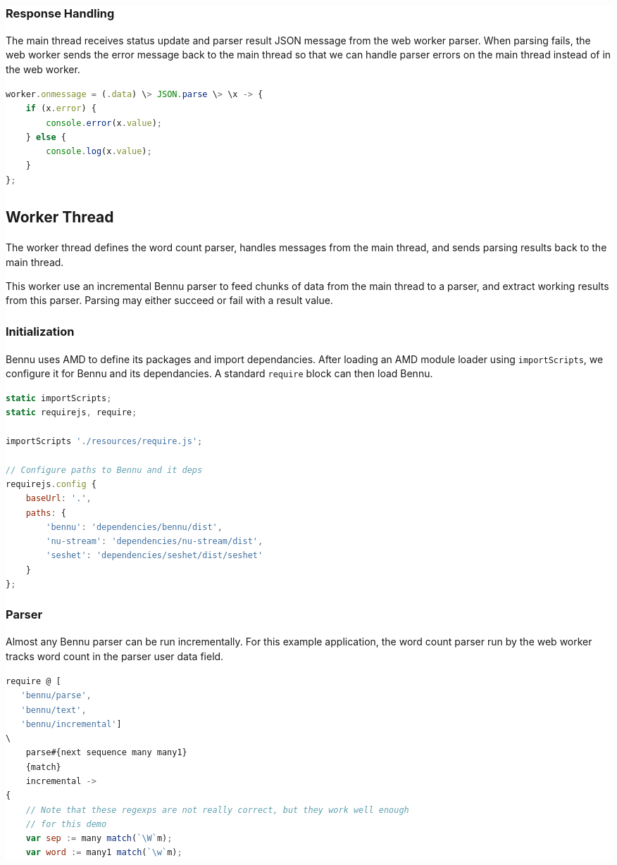 ### Response Handling
The main thread receives status update and parser result JSON message from the web worker parser. When parsing fails, the web worker sends the error message back to the main thread so that we can handle parser errors on the main thread instead of in the web worker.

```js
worker.onmessage = (.data) \> JSON.parse \> \x -> {
    if (x.error) {
        console.error(x.value);
    } else {
        console.log(x.value);
    }
};
```


## Worker Thread
The worker thread defines the word count parser, handles messages from the main thread, and sends parsing results back to the main thread.

This worker use an incremental Bennu parser to feed chunks of data from the main thread to a parser, and extract working results from this parser. Parsing may either succeed or fail with a result value.

### Initialization
Bennu uses AMD to define its packages and import dependancies. After loading an AMD module loader using `importScripts`, we configure it for Bennu and its dependancies. A standard `require` block  can then load Bennu.


```js
static importScripts;
static requirejs, require;

importScripts './resources/require.js';

// Configure paths to Bennu and it deps
requirejs.config {
    baseUrl: '.',
    paths: {
        'bennu': 'dependencies/bennu/dist',
        'nu-stream': 'dependencies/nu-stream/dist',
        'seshet': 'dependencies/seshet/dist/seshet'
    }
};
```

### Parser
Almost any Bennu parser can be run incrementally. For this example application, the word count parser run by the web worker tracks word count in the parser user data field. 

```js
require @ [
   'bennu/parse',
   'bennu/text',
   'bennu/incremental']
\
    parse#{next sequence many many1}
    {match}
    incremental ->
{    
    // Note that these regexps are not really correct, but they work well enough
    // for this demo
    var sep := many match(`\W`m);
    var word := many1 match(`\w`m);
```